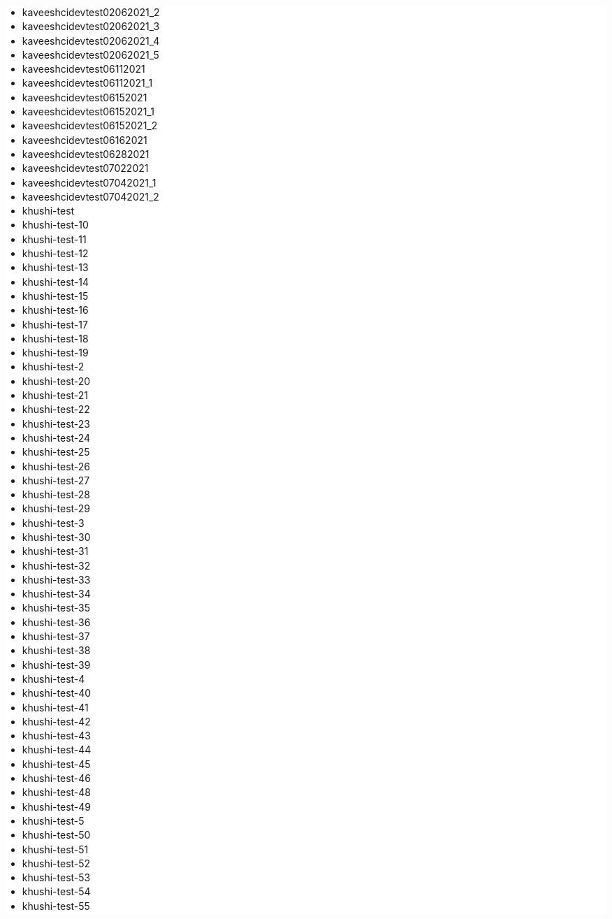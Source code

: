 - kaveeshcidevtest02062021_2
- kaveeshcidevtest02062021_3
- kaveeshcidevtest02062021_4
- kaveeshcidevtest02062021_5
- kaveeshcidevtest06112021
- kaveeshcidevtest06112021_1
- kaveeshcidevtest06152021
- kaveeshcidevtest06152021_1
- kaveeshcidevtest06152021_2
- kaveeshcidevtest06162021
- kaveeshcidevtest06282021
- kaveeshcidevtest07022021
- kaveeshcidevtest07042021_1
- kaveeshcidevtest07042021_2
- khushi-test
- khushi-test-10
- khushi-test-11
- khushi-test-12
- khushi-test-13
- khushi-test-14
- khushi-test-15
- khushi-test-16
- khushi-test-17
- khushi-test-18
- khushi-test-19
- khushi-test-2
- khushi-test-20
- khushi-test-21
- khushi-test-22
- khushi-test-23
- khushi-test-24
- khushi-test-25
- khushi-test-26
- khushi-test-27
- khushi-test-28
- khushi-test-29
- khushi-test-3
- khushi-test-30
- khushi-test-31
- khushi-test-32
- khushi-test-33
- khushi-test-34
- khushi-test-35
- khushi-test-36
- khushi-test-37
- khushi-test-38
- khushi-test-39
- khushi-test-4
- khushi-test-40
- khushi-test-41
- khushi-test-42
- khushi-test-43
- khushi-test-44
- khushi-test-45
- khushi-test-46
- khushi-test-48
- khushi-test-49
- khushi-test-5
- khushi-test-50
- khushi-test-51
- khushi-test-52
- khushi-test-53
- khushi-test-54
- khushi-test-55